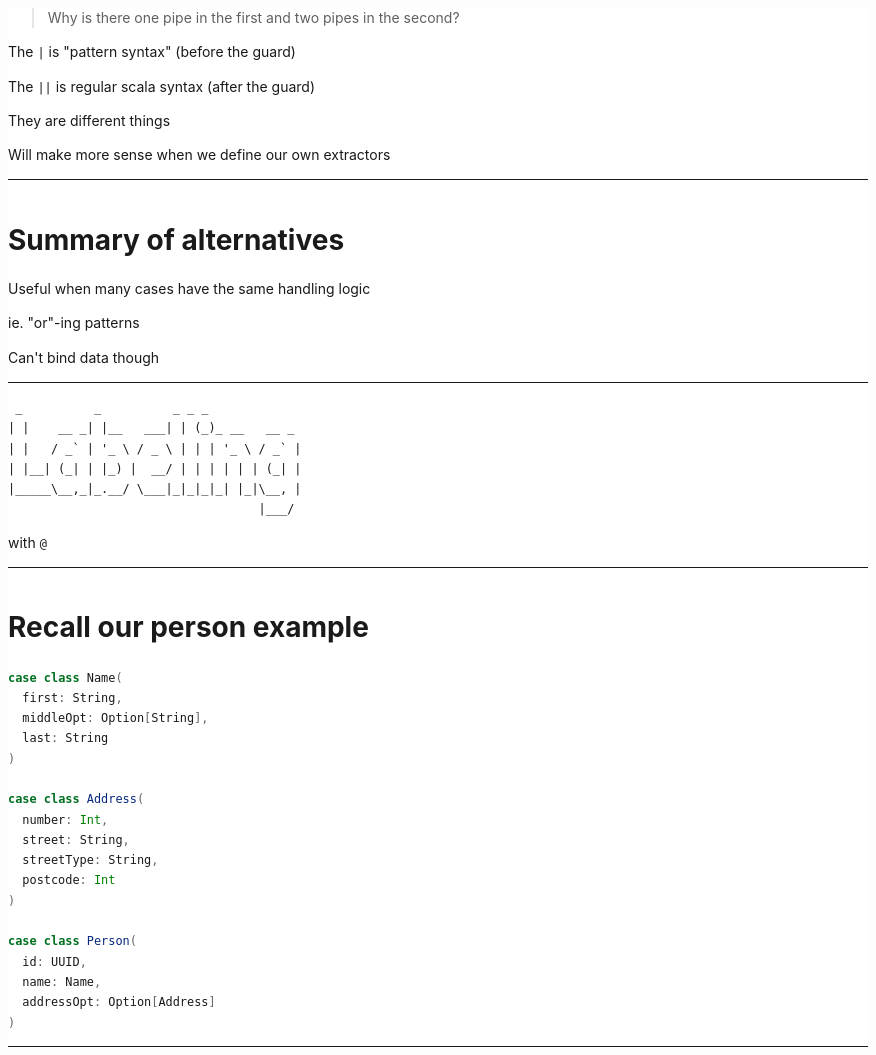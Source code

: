 > Why is there one pipe in the first and two pipes in the second?

The `|` is "pattern syntax"       (before the guard)

The `||` is regular scala syntax  (after the guard)

They are different things

Will make more sense when we define our own extractors

---

# Summary of alternatives

Useful when many cases have the same handling logic

ie. "or"-ing patterns

Can't bind data though

---

```
 _          _          _ _ _             
| |    __ _| |__   ___| | (_)_ __   __ _ 
| |   / _` | '_ \ / _ \ | | | '_ \ / _` |
| |__| (_| | |_) |  __/ | | | | | | (_| |
|_____\__,_|_.__/ \___|_|_|_|_| |_|\__, |
                                   |___/ 
```

with `@`

---

# Recall our person example

```scala
case class Name(
  first: String,
  middleOpt: Option[String],
  last: String
)

case class Address(
  number: Int,
  street: String,
  streetType: String,
  postcode: Int
)

case class Person(
  id: UUID,
  name: Name,
  addressOpt: Option[Address]
)
```

---